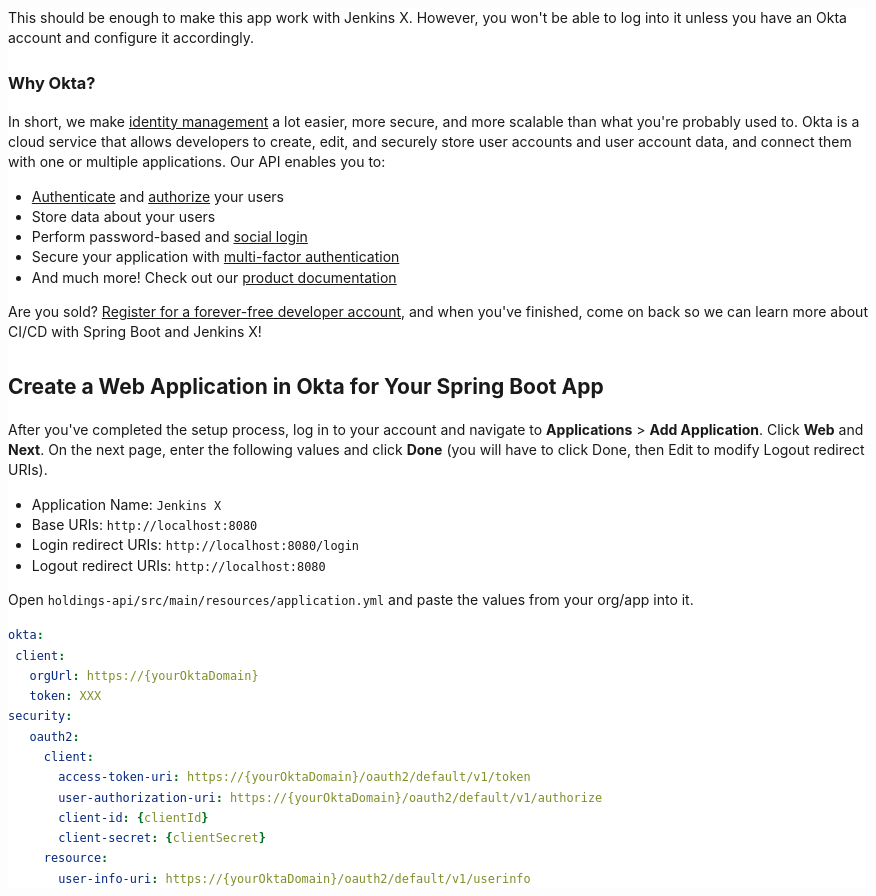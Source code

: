 This should be enough to make this app work with Jenkins X. However, you won't be able to log into it unless you have an Okta account and configure it accordingly.

### Why Okta?

In short, we make [identity management](https://developer.okta.com/product/user-management/) a lot easier, more secure, and more scalable than what you're probably used to. Okta is a cloud service that allows developers to create, edit, and securely store user accounts and user account data, and connect them with one or multiple applications. Our API enables you to:

* [Authenticate](https://developer.okta.com/product/authentication/) and [authorize](https://developer.okta.com/product/authorization/) your users
* Store data about your users
* Perform password-based and [social login](https://developer.okta.com/authentication-guide/social-login/)
* Secure your application with [multi-factor authentication](https://developer.okta.com/use_cases/mfa/)
* And much more! Check out our [product documentation](https://developer.okta.com/documentation/)

Are you sold? [Register for a forever-free developer account](https://developer.okta.com/signup/), and when you've finished, come on back so we can learn more about CI/CD with Spring Boot and Jenkins X!

## Create a Web Application in Okta for Your Spring Boot App

After you've completed the setup process, log in to your account and navigate to **Applications** > **Add Application**. Click **Web** and **Next**. On the next page, enter the following values and click **Done** (you will have to click Done, then Edit to modify Logout redirect URIs).

* Application Name: `Jenkins X`
* Base URIs: `http://localhost:8080`
* Login redirect URIs: `http://localhost:8080/login`
* Logout redirect URIs: `http://localhost:8080`

Open `holdings-api/src/main/resources/application.yml` and paste the values from your org/app into it.

```yaml
okta:
 client:
   orgUrl: https://{yourOktaDomain}
   token: XXX
security:
   oauth2:
     client:
       access-token-uri: https://{yourOktaDomain}/oauth2/default/v1/token
       user-authorization-uri: https://{yourOktaDomain}/oauth2/default/v1/authorize
       client-id: {clientId}
       client-secret: {clientSecret}
     resource:
       user-info-uri: https://{yourOktaDomain}/oauth2/default/v1/userinfo
```
